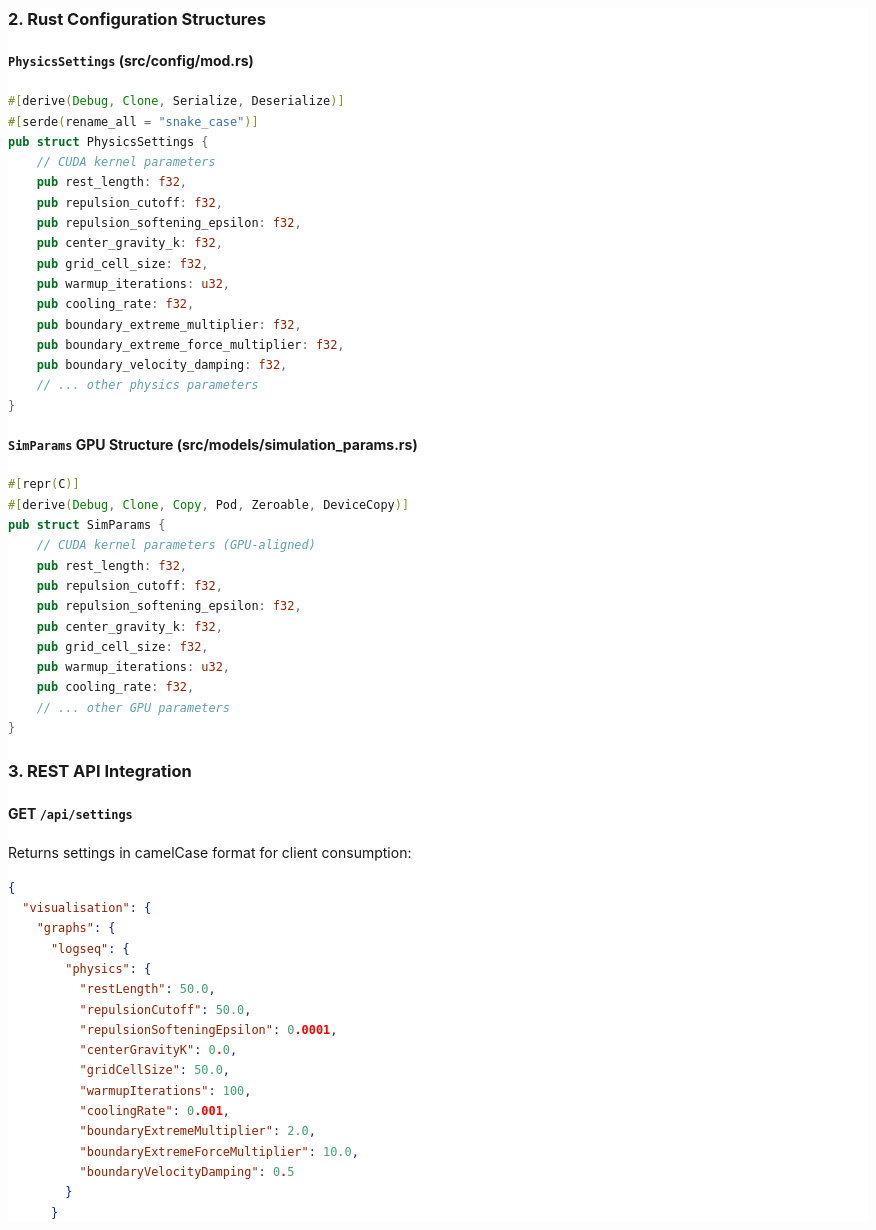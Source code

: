 ### 2. Rust Configuration Structures

#### `PhysicsSettings` (src/config/mod.rs)

```rust
#[derive(Debug, Clone, Serialize, Deserialize)]
#[serde(rename_all = "snake_case")]
pub struct PhysicsSettings {
    // CUDA kernel parameters
    pub rest_length: f32,
    pub repulsion_cutoff: f32,
    pub repulsion_softening_epsilon: f32,
    pub center_gravity_k: f32,
    pub grid_cell_size: f32,
    pub warmup_iterations: u32,
    pub cooling_rate: f32,
    pub boundary_extreme_multiplier: f32,
    pub boundary_extreme_force_multiplier: f32,
    pub boundary_velocity_damping: f32,
    // ... other physics parameters
}
```

#### `SimParams` GPU Structure (src/models/simulation_params.rs)

```rust
#[repr(C)]
#[derive(Debug, Clone, Copy, Pod, Zeroable, DeviceCopy)]
pub struct SimParams {
    // CUDA kernel parameters (GPU-aligned)
    pub rest_length: f32,
    pub repulsion_cutoff: f32,
    pub repulsion_softening_epsilon: f32,
    pub center_gravity_k: f32,
    pub grid_cell_size: f32,
    pub warmup_iterations: u32,
    pub cooling_rate: f32,
    // ... other GPU parameters
}
```

### 3. REST API Integration

#### GET `/api/settings`

Returns settings in camelCase format for client consumption:

```json
{
  "visualisation": {
    "graphs": {
      "logseq": {
        "physics": {
          "restLength": 50.0,
          "repulsionCutoff": 50.0,
          "repulsionSofteningEpsilon": 0.0001,
          "centerGravityK": 0.0,
          "gridCellSize": 50.0,
          "warmupIterations": 100,
          "coolingRate": 0.001,
          "boundaryExtremeMultiplier": 2.0,
          "boundaryExtremeForceMultiplier": 10.0,
          "boundaryVelocityDamping": 0.5
        }
      }
```
